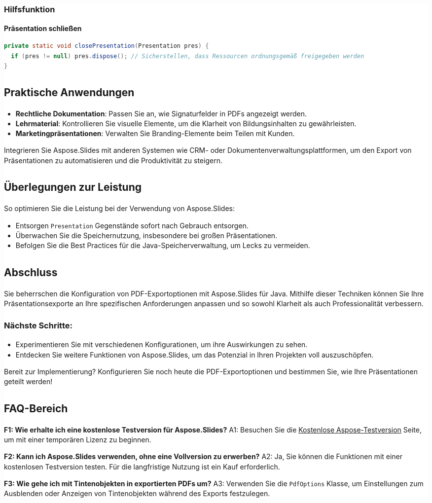 ### Hilfsfunktion
**Präsentation schließen**
```java
private static void closePresentation(Presentation pres) {
  if (pres != null) pres.dispose(); // Sicherstellen, dass Ressourcen ordnungsgemäß freigegeben werden
}
```

## Praktische Anwendungen

- **Rechtliche Dokumentation**: Passen Sie an, wie Signaturfelder in PDFs angezeigt werden.
- **Lehrmaterial**: Kontrollieren Sie visuelle Elemente, um die Klarheit von Bildungsinhalten zu gewährleisten.
- **Marketingpräsentationen**: Verwalten Sie Branding-Elemente beim Teilen mit Kunden.

Integrieren Sie Aspose.Slides mit anderen Systemen wie CRM- oder Dokumentenverwaltungsplattformen, um den Export von Präsentationen zu automatisieren und die Produktivität zu steigern.

## Überlegungen zur Leistung

So optimieren Sie die Leistung bei der Verwendung von Aspose.Slides:
- Entsorgen `Presentation` Gegenstände sofort nach Gebrauch entsorgen.
- Überwachen Sie die Speichernutzung, insbesondere bei großen Präsentationen.
- Befolgen Sie die Best Practices für die Java-Speicherverwaltung, um Lecks zu vermeiden.

## Abschluss

Sie beherrschen die Konfiguration von PDF-Exportoptionen mit Aspose.Slides für Java. Mithilfe dieser Techniken können Sie Ihre Präsentationsexporte an Ihre spezifischen Anforderungen anpassen und so sowohl Klarheit als auch Professionalität verbessern.

### Nächste Schritte:
- Experimentieren Sie mit verschiedenen Konfigurationen, um ihre Auswirkungen zu sehen.
- Entdecken Sie weitere Funktionen von Aspose.Slides, um das Potenzial in Ihren Projekten voll auszuschöpfen.

Bereit zur Implementierung? Konfigurieren Sie noch heute die PDF-Exportoptionen und bestimmen Sie, wie Ihre Präsentationen geteilt werden!

## FAQ-Bereich

**F1: Wie erhalte ich eine kostenlose Testversion für Aspose.Slides?**
A1: Besuchen Sie die [Kostenlose Aspose-Testversion](https://releases.aspose.com/slides/java/) Seite, um mit einer temporären Lizenz zu beginnen.

**F2: Kann ich Aspose.Slides verwenden, ohne eine Vollversion zu erwerben?**
A2: Ja, Sie können die Funktionen mit einer kostenlosen Testversion testen. Für die langfristige Nutzung ist ein Kauf erforderlich.

**F3: Wie gehe ich mit Tintenobjekten in exportierten PDFs um?**
A3: Verwenden Sie die `PdfOptions` Klasse, um Einstellungen zum Ausblenden oder Anzeigen von Tintenobjekten während des Exports festzulegen.
